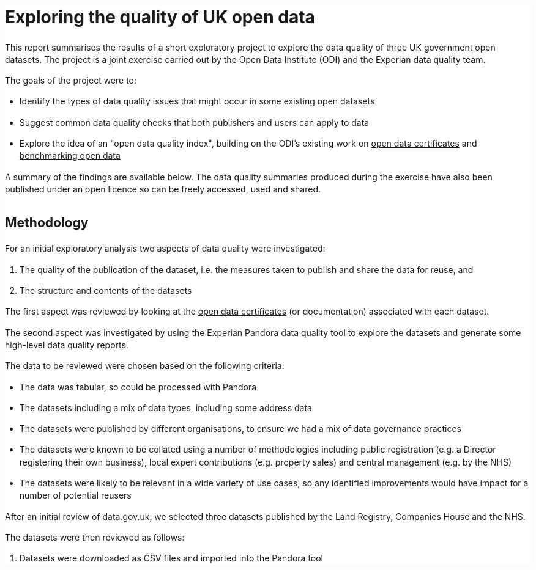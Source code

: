 # Exploring the quality of UK open data

This report summarises the results of a short exploratory project to explore the data quality of three UK government open datasets. The project is a joint exercise carried out by the Open Data Institute (ODI) and [the Experian data quality team](https://www.edq.com/uk).

The goals of the project were to:

* Identify the types of data quality issues that might occur in some existing open datasets

* Suggest common data quality checks that both publishers and users can apply to data

* Explore the idea of an "open data quality index", building on the ODI’s existing work on [open data certificates](https://certificates.theodi.org/en/) and [benchmarking open data](https://theodi.org/guides/benchmarking-data-automatically)

A summary of the findings are available below. The data quality summaries produced during the exercise have also been published under an open licence so can be freely accessed, used and shared.

## Methodology

For an initial exploratory analysis two aspects of data quality were investigated: 

1. The quality of the publication of the dataset, i.e. the measures taken to publish and share the data for reuse, and

2. The structure and contents of the datasets

The first aspect was reviewed by looking at the [open data certificates](https://certificates.theodi.org/en/) (or documentation) associated with each dataset.

The second aspect was investigated by using [the Experian Pand](https://www.edq.com/uk/solutions/experian-pandora/)[ora](https://www.edq.com/uk/solutions/experian-pandora/)[ data quality tool](https://www.edq.com/uk/solutions/experian-pandora/) to explore the datasets and generate some high-level data quality reports.

The data to be reviewed were chosen based on the following criteria:

* The data was tabular, so could be processed with Pandora

* The datasets including a mix of data types, including some address data

* The datasets were published by different organisations, to ensure we had a mix of data governance practices

* The datasets were known to be collated using a number of methodologies including public registration (e.g. a Director registering their own business), local expert contributions (e.g. property sales) and central management (e.g. by the NHS)

* The datasets were likely to be relevant in a wide variety of use cases, so any identified improvements would have impact for a number of potential reusers

After an initial review of data.gov.uk, we selected three datasets published by the Land Registry, Companies House and the NHS.

The datasets were then reviewed as follows:

1. Datasets were downloaded as CSV files and imported into the Pandora tool

